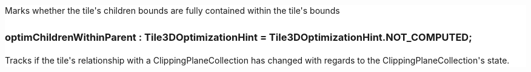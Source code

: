 Marks whether the tile's children bounds are fully contained within the tile's bounds

### optimChildrenWithinParent : Tile3DOptimizationHint = Tile3DOptimizationHint.NOT_COMPUTED;

Tracks if the tile's relationship with a ClippingPlaneCollection has changed with regards
to the ClippingPlaneCollection's state.
